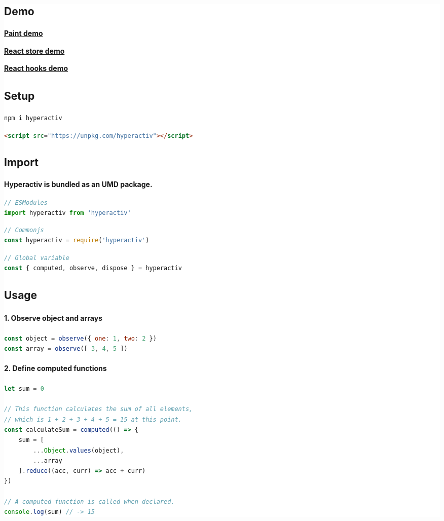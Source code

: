 ## Demo

**[Paint demo](https://elbywan.github.io/hyperactiv/paint)**

**[React store demo](https://elbywan.github.io/hyperactiv/todos)**

**[React hooks demo](https://github.com/elbywan/hyperactiv-hooks-demo)**

## Setup

```bash
npm i hyperactiv
```

```html
<script src="https://unpkg.com/hyperactiv"></script>
```

## Import

**Hyperactiv is bundled as an UMD package.**

```js
// ESModules
import hyperactiv from 'hyperactiv'
```

```js
// Commonjs
const hyperactiv = require('hyperactiv')
```

```js
// Global variable
const { computed, observe, dispose } = hyperactiv
```

## Usage

#### 1. Observe object and arrays

```js
const object = observe({ one: 1, two: 2 })
const array = observe([ 3, 4, 5 ])
```

#### 2. Define computed functions

```js
let sum = 0

// This function calculates the sum of all elements,
// which is 1 + 2 + 3 + 4 + 5 = 15 at this point.
const calculateSum = computed(() => {
    sum = [
        ...Object.values(object),
        ...array
    ].reduce((acc, curr) => acc + curr)
})

// A computed function is called when declared.
console.log(sum) // -> 15
```

